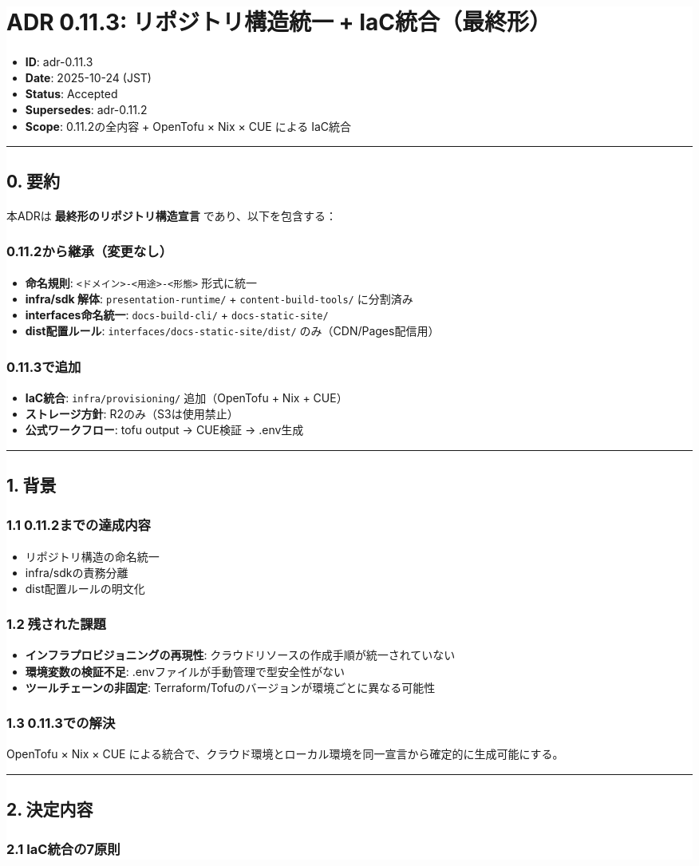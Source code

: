 # ADR 0.11.3: リポジトリ構造統一 + IaC統合（最終形）

- **ID**: adr-0.11.3
- **Date**: 2025-10-24 (JST)
- **Status**: Accepted
- **Supersedes**: adr-0.11.2
- **Scope**: 0.11.2の全内容 + OpenTofu × Nix × CUE による IaC統合

---

## 0. 要約

本ADRは **最終形のリポジトリ構造宣言** であり、以下を包含する：

### 0.11.2から継承（変更なし）
- **命名規則**: `<ドメイン>-<用途>-<形態>` 形式に統一
- **infra/sdk 解体**: `presentation-runtime/` + `content-build-tools/` に分割済み
- **interfaces命名統一**: `docs-build-cli/` + `docs-static-site/`
- **dist配置ルール**: `interfaces/docs-static-site/dist/` のみ（CDN/Pages配信用）

### 0.11.3で追加
- **IaC統合**: `infra/provisioning/` 追加（OpenTofu + Nix + CUE）
- **ストレージ方針**: R2のみ（S3は使用禁止）
- **公式ワークフロー**: tofu output → CUE検証 → .env生成

---

## 1. 背景

### 1.1 0.11.2までの達成内容
- リポジトリ構造の命名統一
- infra/sdkの責務分離
- dist配置ルールの明文化

### 1.2 残された課題
- **インフラプロビジョニングの再現性**: クラウドリソースの作成手順が統一されていない
- **環境変数の検証不足**: .envファイルが手動管理で型安全性がない
- **ツールチェーンの非固定**: Terraform/Tofuのバージョンが環境ごとに異なる可能性

### 1.3 0.11.3での解決
OpenTofu × Nix × CUE による統合で、クラウド環境とローカル環境を同一宣言から確定的に生成可能にする。

---

## 2. 決定内容

### 2.1 IaC統合の7原則
